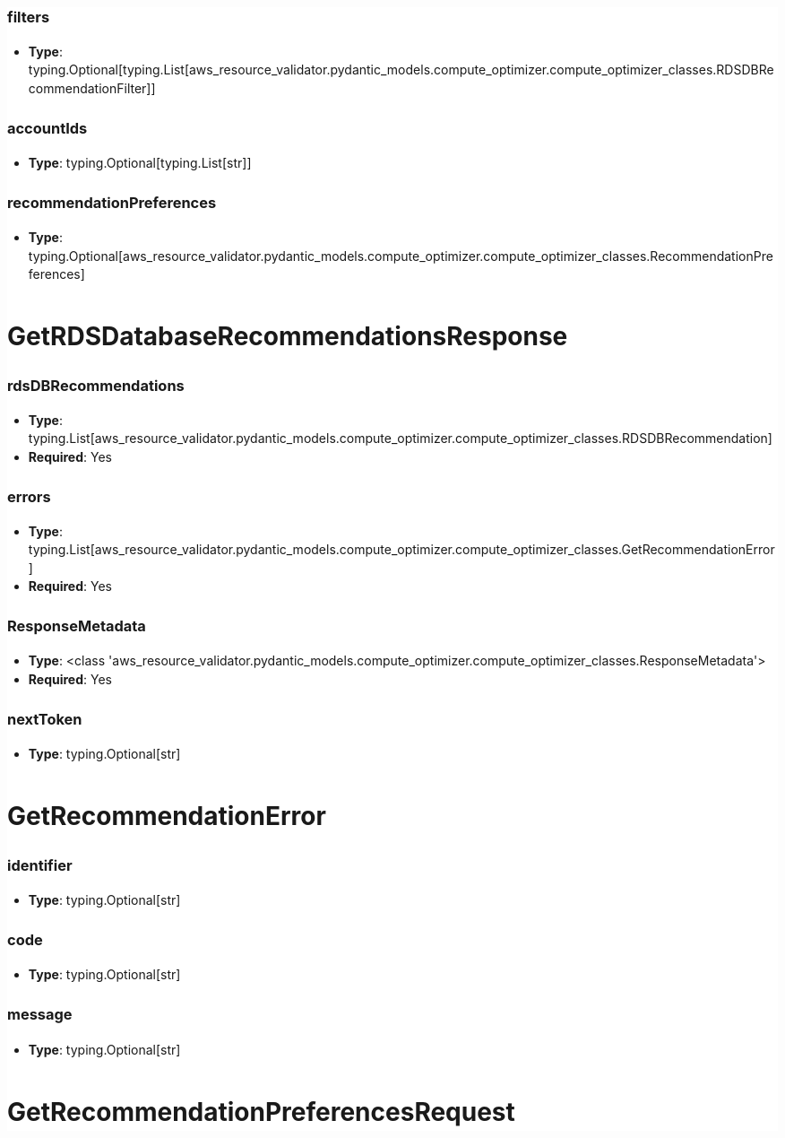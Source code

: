 ### filters
- **Type**: typing.Optional[typing.List[aws_resource_validator.pydantic_models.compute_optimizer.compute_optimizer_classes.RDSDBRecommendationFilter]]

### accountIds
- **Type**: typing.Optional[typing.List[str]]

### recommendationPreferences
- **Type**: typing.Optional[aws_resource_validator.pydantic_models.compute_optimizer.compute_optimizer_classes.RecommendationPreferences]


# GetRDSDatabaseRecommendationsResponse

### rdsDBRecommendations
- **Type**: typing.List[aws_resource_validator.pydantic_models.compute_optimizer.compute_optimizer_classes.RDSDBRecommendation]
- **Required**: Yes

### errors
- **Type**: typing.List[aws_resource_validator.pydantic_models.compute_optimizer.compute_optimizer_classes.GetRecommendationError]
- **Required**: Yes

### ResponseMetadata
- **Type**: <class 'aws_resource_validator.pydantic_models.compute_optimizer.compute_optimizer_classes.ResponseMetadata'>
- **Required**: Yes

### nextToken
- **Type**: typing.Optional[str]


# GetRecommendationError

### identifier
- **Type**: typing.Optional[str]

### code
- **Type**: typing.Optional[str]

### message
- **Type**: typing.Optional[str]


# GetRecommendationPreferencesRequest
